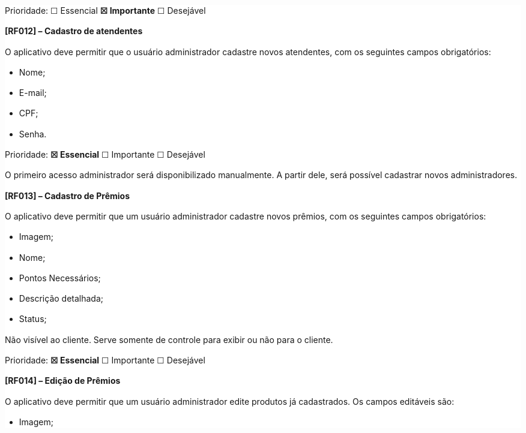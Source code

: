  

Prioridade: ☐ Essencial   **☒ Importante**   ☐ Desejável 

 
 

 
**[RF012] – Cadastro de atendentes** 

 

O aplicativo deve permitir que o usuário administrador cadastre novos atendentes, com os seguintes campos obrigatórios:  

- Nome; 

- E-mail; 

- CPF; 

- Senha. 

 

Prioridade:  **☒ Essencial**   ☐ Importante   ☐ Desejável 

 

O primeiro acesso administrador será disponibilizado manualmente. A partir dele, será possível cadastrar novos administradores. 

 

 

 
**[RF013] – Cadastro de Prêmios** 

 

O aplicativo deve permitir que um usuário administrador cadastre novos prêmios, com os seguintes campos obrigatórios:  

- Imagem; 

- Nome; 

- Pontos Necessários; 

- Descrição detalhada; 

- Status; 

Não visível ao cliente. Serve somente de controle para exibir ou não para o cliente. 

 

Prioridade:  **☒ Essencial**   ☐ Importante   ☐ Desejável 

 

 
**[RF014] – Edição de Prêmios** 

 

O aplicativo deve permitir que um usuário administrador edite produtos já cadastrados. Os campos editáveis são: 

- Imagem; 
